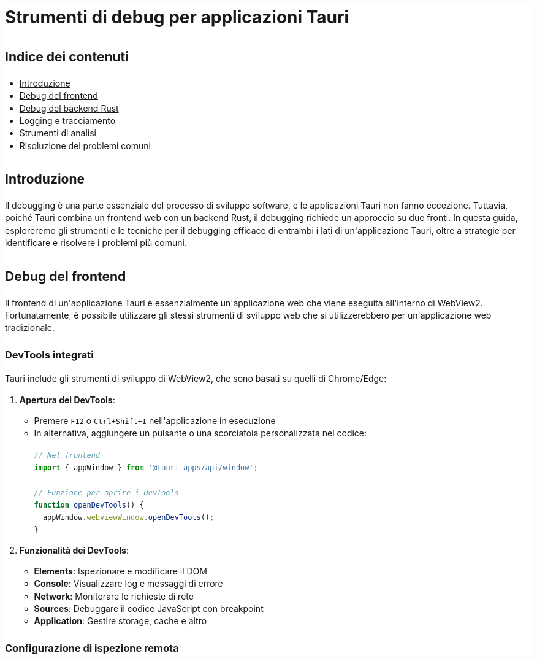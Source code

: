 # Strumenti di debug per applicazioni Tauri

## Indice dei contenuti
- [Introduzione](#introduzione)
- [Debug del frontend](#debug-del-frontend)
- [Debug del backend Rust](#debug-del-backend-rust)
- [Logging e tracciamento](#logging-e-tracciamento)
- [Strumenti di analisi](#strumenti-di-analisi)
- [Risoluzione dei problemi comuni](#risoluzione-dei-problemi-comuni)

## Introduzione

Il debugging è una parte essenziale del processo di sviluppo software, e le applicazioni Tauri non fanno eccezione. Tuttavia, poiché Tauri combina un frontend web con un backend Rust, il debugging richiede un approccio su due fronti. In questa guida, esploreremo gli strumenti e le tecniche per il debugging efficace di entrambi i lati di un'applicazione Tauri, oltre a strategie per identificare e risolvere i problemi più comuni.

## Debug del frontend

Il frontend di un'applicazione Tauri è essenzialmente un'applicazione web che viene eseguita all'interno di WebView2. Fortunatamente, è possibile utilizzare gli stessi strumenti di sviluppo web che si utilizzerebbero per un'applicazione web tradizionale.

### DevTools integrati

Tauri include gli strumenti di sviluppo di WebView2, che sono basati su quelli di Chrome/Edge:

1. **Apertura dei DevTools**:
   - Premere `F12` o `Ctrl+Shift+I` nell'applicazione in esecuzione
   - In alternativa, aggiungere un pulsante o una scorciatoia personalizzata nel codice:
     ```javascript
     // Nel frontend
     import { appWindow } from '@tauri-apps/api/window';
     
     // Funzione per aprire i DevTools
     function openDevTools() {
       appWindow.webviewWindow.openDevTools();
     }
     ```

2. **Funzionalità dei DevTools**:
   - **Elements**: Ispezionare e modificare il DOM
   - **Console**: Visualizzare log e messaggi di errore
   - **Network**: Monitorare le richieste di rete
   - **Sources**: Debuggare il codice JavaScript con breakpoint
   - **Application**: Gestire storage, cache e altro

### Configurazione di ispezione remota
